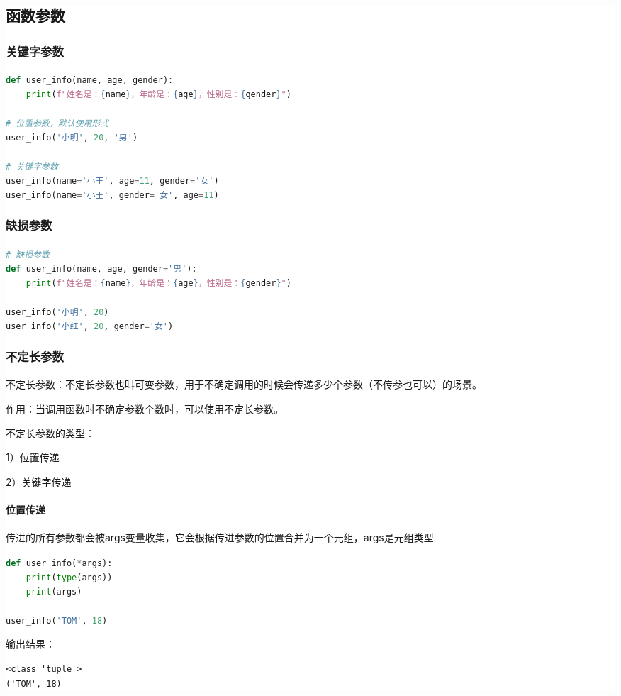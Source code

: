 ## 函数参数

### 关键字参数

```python
def user_info(name, age, gender):
    print(f"姓名是：{name}，年龄是：{age}，性别是：{gender}")

# 位置参数，默认使用形式
user_info('小明', 20, '男')

# 关键字参数
user_info(name='小王', age=11, gender='女')
user_info(name='小王', gender='女', age=11)
```

### 缺损参数

```python
# 缺损参数
def user_info(name, age, gender='男'):
    print(f"姓名是：{name}，年龄是：{age}，性别是：{gender}")

user_info('小明', 20)
user_info('小红', 20, gender='女')
```

### 不定长参数

不定长参数：不定长参数也叫可变参数，用于不确定调用的时候会传递多少个参数（不传参也可以）的场景。

作用：当调用函数时不确定参数个数时，可以使用不定长参数。

不定长参数的类型：

1）位置传递

2）关键字传递

#### 位置传递

传进的所有参数都会被args变量收集，它会根据传进参数的位置合并为一个元组，args是元组类型

```python
def user_info(*args):
    print(type(args))
    print(args)

user_info('TOM', 18)
```

输出结果：

```
<class 'tuple'>
('TOM', 18)
```
